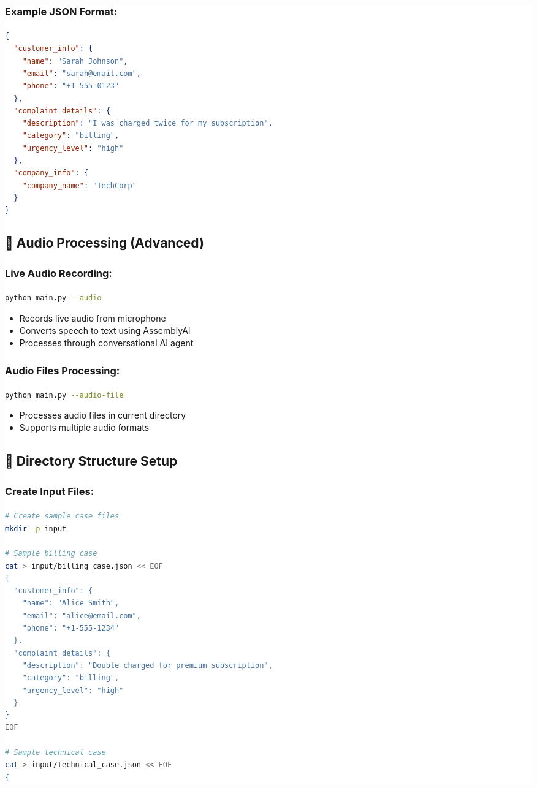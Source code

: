 ### Example JSON Format:
```json
{
  "customer_info": {
    "name": "Sarah Johnson",
    "email": "sarah@email.com",
    "phone": "+1-555-0123"
  },
  "complaint_details": {
    "description": "I was charged twice for my subscription",
    "category": "billing",
    "urgency_level": "high"
  },
  "company_info": {
    "company_name": "TechCorp"
  }
}
```

## 🎤 Audio Processing (Advanced)

### Live Audio Recording:
```bash
python main.py --audio
```
- Records live audio from microphone
- Converts speech to text using AssemblyAI
- Processes through conversational AI agent

### Audio Files Processing:
```bash
python main.py --audio-file
```
- Processes audio files in current directory
- Supports multiple audio formats

## 📂 Directory Structure Setup

### Create Input Files:
```bash
# Create sample case files
mkdir -p input

# Sample billing case
cat > input/billing_case.json << EOF
{
  "customer_info": {
    "name": "Alice Smith",
    "email": "alice@email.com",
    "phone": "+1-555-1234"
  },
  "complaint_details": {
    "description": "Double charged for premium subscription",
    "category": "billing",
    "urgency_level": "high"
  }
}
EOF

# Sample technical case
cat > input/technical_case.json << EOF
{
```